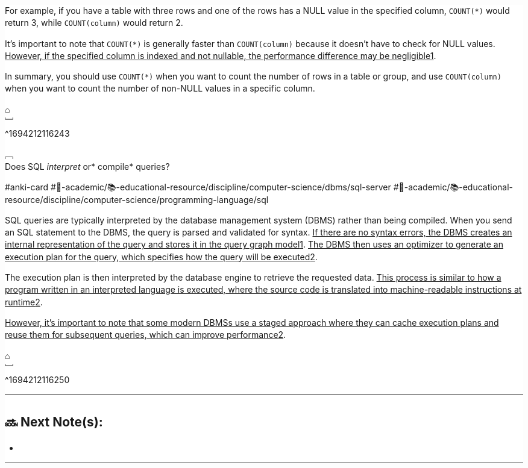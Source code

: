 For example, if you have a table with three rows and one of the rows has a NULL value in the specified column, `COUNT(*)` would return 3, while `COUNT(column)` would return 2.

It’s important to note that `COUNT(*)` is generally faster than `COUNT(column)` because it doesn’t have to check for NULL values. [However, if the specified column is indexed and not nullable, the performance difference may be negligible](https://stackoverflow.com/questions/3003457/count-vs-countcolumn-name-which-is-more-correct)[1](https://stackoverflow.com/questions/3003457/count-vs-countcolumn-name-which-is-more-correct).

In summary, you should use `COUNT(*)` when you want to count the number of rows in a table or group, and use `COUNT(column)` when you want to count the number of non-NULL values in a specific column.

⌂
<br>﹈<br>^1694212116243



﹇<br>
Does SQL *interpret* or* compile* queries?

#anki-card #🔴-academic/📚-educational-resource/discipline/computer-science/dbms/sql-server #🔴-academic/📚-educational-resource/discipline/computer-science/programming-language/sql 

SQL queries are typically interpreted by the database management system (DBMS) rather than being compiled. When you send an SQL statement to the DBMS, the query is parsed and validated for syntax. [If there are no syntax errors, the DBMS creates an internal representation of the query and stores it in the query graph model](https://www.ibm.com/docs/en/db2/11.5?topic=optimization-sql-xquery-compiler-process)[1](https://www.ibm.com/docs/en/db2/11.5?topic=optimization-sql-xquery-compiler-process). [The DBMS then uses an optimizer to generate an execution plan for the query, which specifies how the query will be executed](https://stackoverflow.com/questions/4074767/is-a-dbms-mysql-sql-server-interpreted-or-compiled)[2](https://stackoverflow.com/questions/4074767/is-a-dbms-mysql-sql-server-interpreted-or-compiled).

The execution plan is then interpreted by the database engine to retrieve the requested data. [This process is similar to how a program written in an interpreted language is executed, where the source code is translated into machine-readable instructions at runtime](https://stackoverflow.com/questions/4074767/is-a-dbms-mysql-sql-server-interpreted-or-compiled)[2](https://stackoverflow.com/questions/4074767/is-a-dbms-mysql-sql-server-interpreted-or-compiled).

[However, it’s important to note that some modern DBMSs use a staged approach where they can cache execution plans and reuse them for subsequent queries, which can improve performance](https://stackoverflow.com/questions/4074767/is-a-dbms-mysql-sql-server-interpreted-or-compiled)[2](https://stackoverflow.com/questions/4074767/is-a-dbms-mysql-sql-server-interpreted-or-compiled).

⌂
<br>﹈<br>^1694212116250


---

## 🔜 Next Note(s):
- 

---




